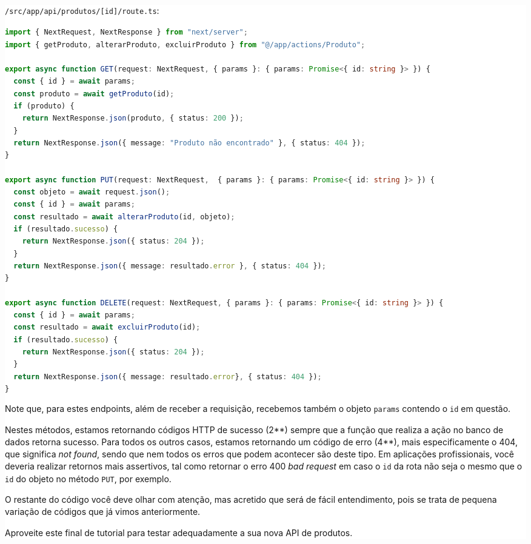 `/src/app/api/produtos/[id]/route.ts`:
```ts
import { NextRequest, NextResponse } from "next/server";
import { getProduto, alterarProduto, excluirProduto } from "@/app/actions/Produto";

export async function GET(request: NextRequest, { params }: { params: Promise<{ id: string }> }) {
  const { id } = await params;
  const produto = await getProduto(id);
  if (produto) {
    return NextResponse.json(produto, { status: 200 });
  }
  return NextResponse.json({ message: "Produto não encontrado" }, { status: 404 });
}

export async function PUT(request: NextRequest,  { params }: { params: Promise<{ id: string }> }) {
  const objeto = await request.json();
  const { id } = await params;
  const resultado = await alterarProduto(id, objeto);
  if (resultado.sucesso) {
    return NextResponse.json({ status: 204 });
  }
  return NextResponse.json({ message: resultado.error }, { status: 404 });
}

export async function DELETE(request: NextRequest, { params }: { params: Promise<{ id: string }> }) {
  const { id } = await params;
  const resultado = await excluirProduto(id);
  if (resultado.sucesso) {
    return NextResponse.json({ status: 204 });
  }
  return NextResponse.json({ message: resultado.error}, { status: 404 });
}
```

Note que, para estes endpoints, além de receber a requisição, recebemos também o objeto `params` contendo o `id` em questão.

Nestes métodos, estamos retornando códigos HTTP de sucesso (2**) sempre que a função que realiza a ação no banco de dados retorna sucesso. Para todos os outros casos, estamos retornando um código de erro (4**), mais especificamente o 404, que significa *not found*, sendo que nem todos os erros que podem acontecer são deste tipo. Em aplicações profissionais, você deveria realizar retornos mais assertivos, tal como retornar o erro 400 *bad request* em caso o `id` da rota não seja o mesmo que o `id` do objeto no método  `PUT`, por exemplo.

O restante do código você deve olhar com atenção, mas acretido que será de fácil entendimento, pois se trata de pequena variação de códigos que já vimos anteriormente.

Aproveite este final de tutorial para testar adequadamente a sua nova API de produtos.
